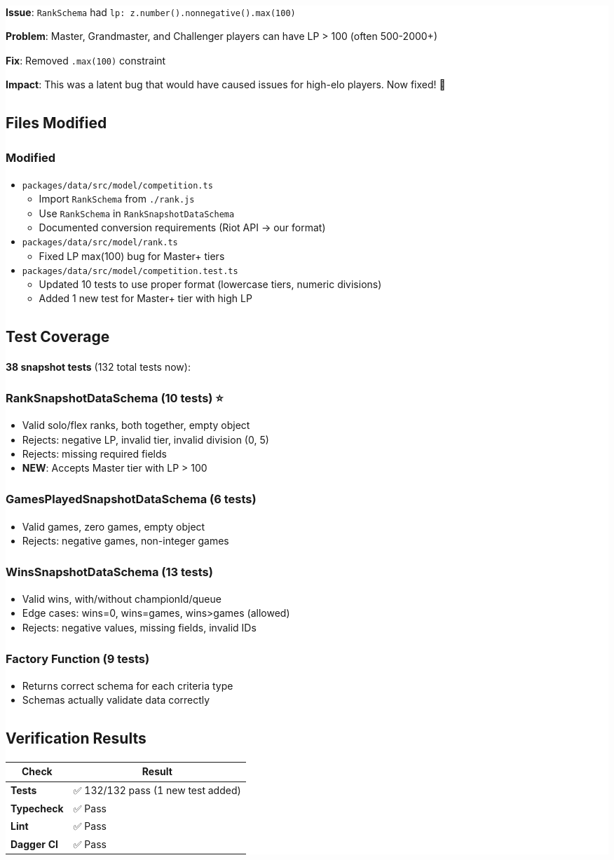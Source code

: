 **Issue**: `RankSchema` had `lp: z.number().nonnegative().max(100)`

**Problem**: Master, Grandmaster, and Challenger players can have LP > 100 (often 500-2000+)

**Fix**: Removed `.max(100)` constraint

**Impact**: This was a latent bug that would have caused issues for high-elo players. Now fixed! 🎉

## Files Modified

### Modified
- `packages/data/src/model/competition.ts`
  - Import `RankSchema` from `./rank.js`
  - Use `RankSchema` in `RankSnapshotDataSchema`
  - Documented conversion requirements (Riot API → our format)
- `packages/data/src/model/rank.ts`
  - Fixed LP max(100) bug for Master+ tiers
- `packages/data/src/model/competition.test.ts`
  - Updated 10 tests to use proper format (lowercase tiers, numeric divisions)
  - Added 1 new test for Master+ tier with high LP

## Test Coverage

**38 snapshot tests** (132 total tests now):

### RankSnapshotDataSchema (10 tests) ⭐
- Valid solo/flex ranks, both together, empty object
- Rejects: negative LP, invalid tier, invalid division (0, 5)
- Rejects: missing required fields
- **NEW**: Accepts Master tier with LP > 100

### GamesPlayedSnapshotDataSchema (6 tests)
- Valid games, zero games, empty object
- Rejects: negative games, non-integer games

### WinsSnapshotDataSchema (13 tests)
- Valid wins, with/without championId/queue
- Edge cases: wins=0, wins=games, wins>games (allowed)
- Rejects: negative values, missing fields, invalid IDs

### Factory Function (9 tests)
- Returns correct schema for each criteria type
- Schemas actually validate data correctly

## Verification Results

| Check | Result |
|-------|--------|
| **Tests** | ✅ 132/132 pass (1 new test added) |
| **Typecheck** | ✅ Pass |
| **Lint** | ✅ Pass |
| **Dagger CI** | ✅ Pass |
